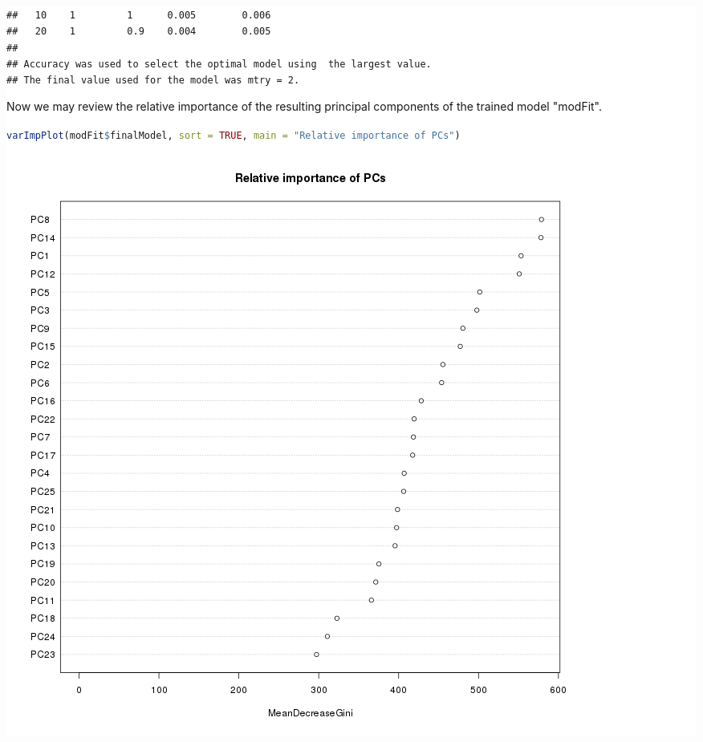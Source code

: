 ```
##   10    1         1      0.005        0.006   
##   20    1         0.9    0.004        0.005   
## 
## Accuracy was used to select the optimal model using  the largest value.
## The final value used for the model was mtry = 2.
```

Now we may review the relative importance of the resulting principal components of the trained model "modFit".


```r
varImpPlot(modFit$finalModel, sort = TRUE, main = "Relative importance of PCs")
```

![plot of chunk unnamed-chunk-13](figure/unnamed-chunk-13.png) 
